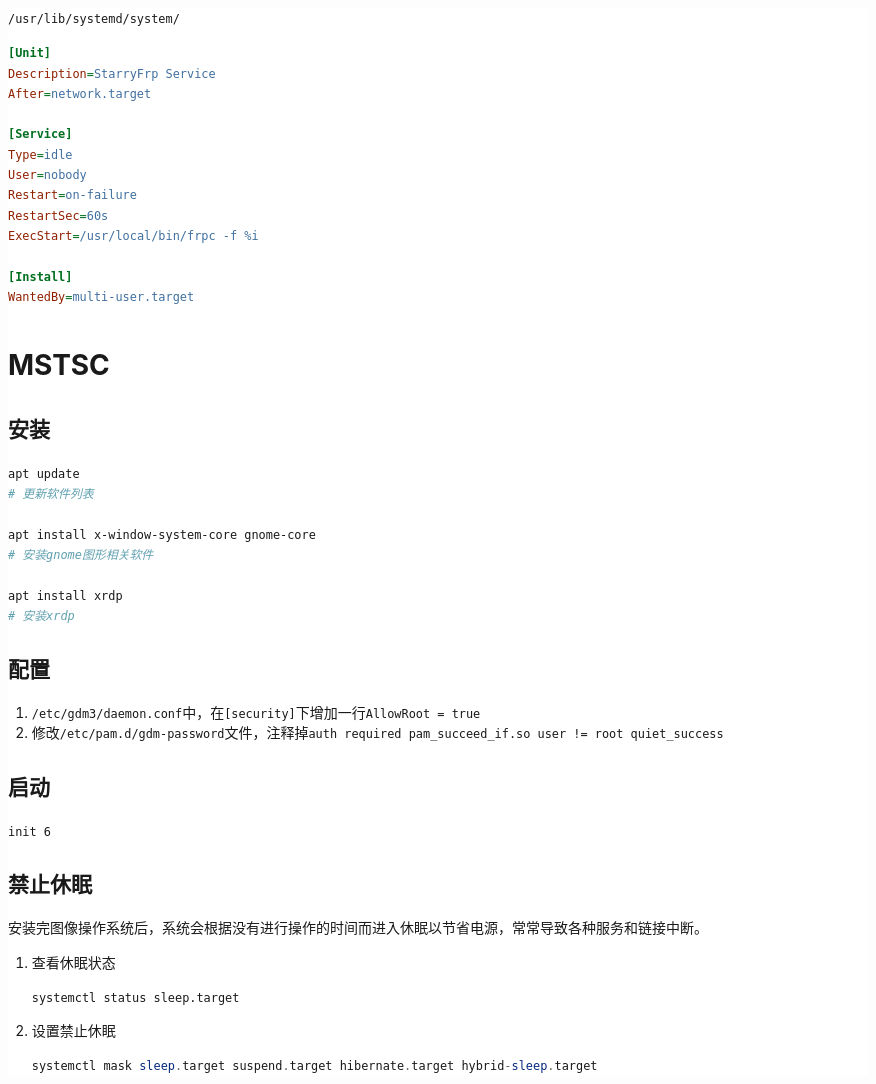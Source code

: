 `/usr/lib/systemd/system/`

```ini
[Unit]
Description=StarryFrp Service
After=network.target

[Service]
Type=idle
User=nobody
Restart=on-failure
RestartSec=60s
ExecStart=/usr/local/bin/frpc -f %i

[Install]
WantedBy=multi-user.target
```





# MSTSC

## 安装

```bash
apt update
# 更新软件列表

apt install x-window-system-core gnome-core
# 安装gnome图形相关软件

apt install xrdp
# 安装xrdp
```

## 配置

1. `/etc/gdm3/daemon.conf`中，在`[security]`下增加一行`AllowRoot = true`
2. 修改`/etc/pam.d/gdm-password`文件，注释掉`auth required pam_succeed_if.so user != root quiet_success`

## 启动

```bash
init 6
```

## 禁止休眠

安装完图像操作系统后，系统会根据没有进行操作的时间而进入休眠以节省电源，常常导致各种服务和链接中断。

1. 查看休眠状态

   ```bash
   systemctl status sleep.target
   ```

2. 设置禁止休眠

   ```php
   systemctl mask sleep.target suspend.target hibernate.target hybrid-sleep.target
   ```

   
